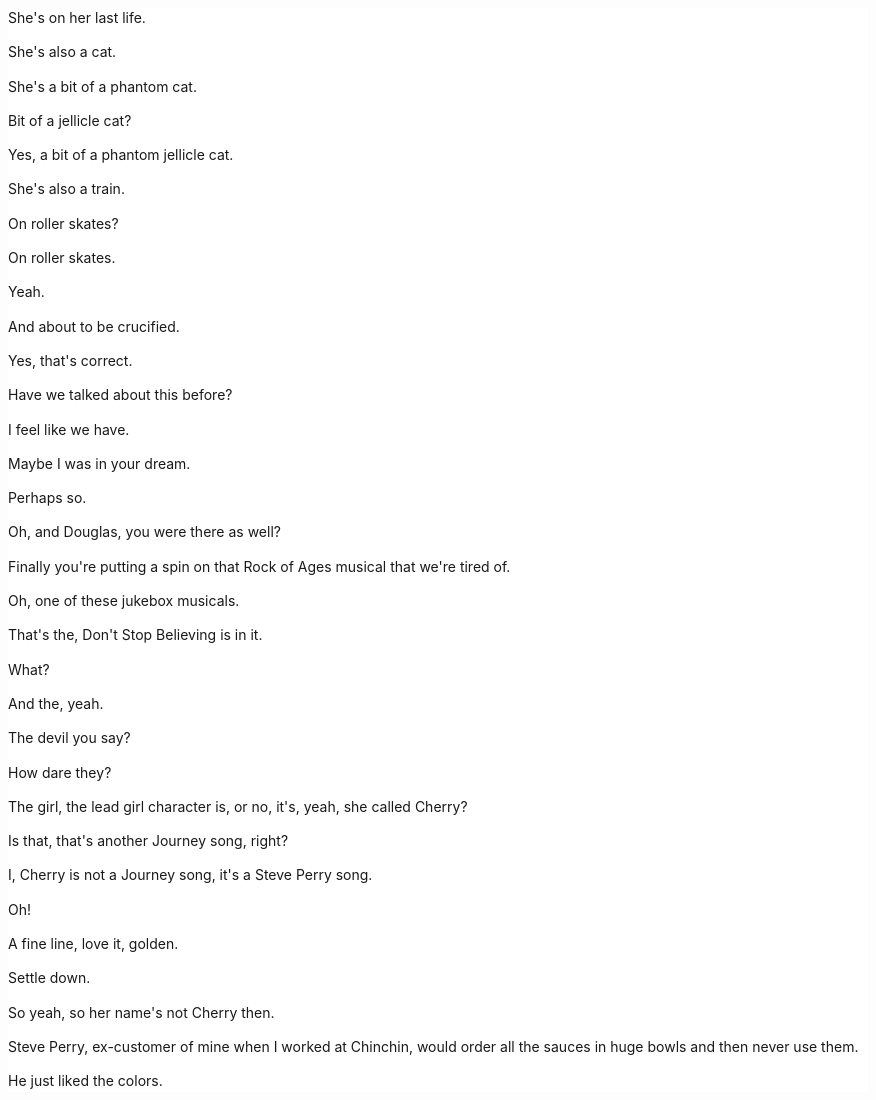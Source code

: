 She's on her last life.

She's also a cat.

She's a bit of a phantom cat.

Bit of a jellicle cat?

Yes, a bit of a phantom jellicle cat.

She's also a train.

On roller skates?

On roller skates.

Yeah.

And about to be crucified.

Yes, that's correct.

Have we talked about this before?

I feel like we have.

Maybe I was in your dream.

Perhaps so.

Oh, and Douglas, you were there as well?

Finally you're putting a spin on that Rock of Ages musical that we're tired of.

Oh, one of these jukebox musicals.

That's the, Don't Stop Believing is in it.

What?

And the, yeah.

The devil you say?

How dare they?

The girl, the lead girl character is, or no, it's, yeah, she called Cherry?

Is that, that's another Journey song, right?

I, Cherry is not a Journey song, it's a Steve Perry song.

Oh!

A fine line, love it, golden.

Settle down.

So yeah, so her name's not Cherry then.

Steve Perry, ex-customer of mine when I worked at Chinchin, would order all the sauces in huge bowls and then never use them.

He just liked the colors.
